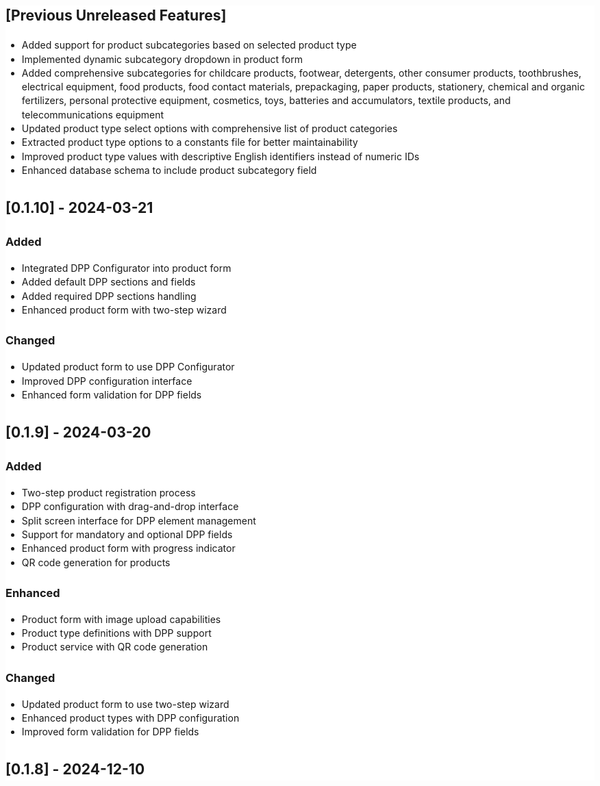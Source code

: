 ## [Previous Unreleased Features]
- Added support for product subcategories based on selected product type
- Implemented dynamic subcategory dropdown in product form
- Added comprehensive subcategories for childcare products, footwear, detergents, other consumer products, toothbrushes, electrical equipment, food products, food contact materials, prepackaging, paper products, stationery, chemical and organic fertilizers, personal protective equipment, cosmetics, toys, batteries and accumulators, textile products, and telecommunications equipment
- Updated product type select options with comprehensive list of product categories
- Extracted product type options to a constants file for better maintainability
- Improved product type values with descriptive English identifiers instead of numeric IDs
- Enhanced database schema to include product subcategory field

## [0.1.10] - 2024-03-21

### Added
- Integrated DPP Configurator into product form
- Added default DPP sections and fields
- Added required DPP sections handling
- Enhanced product form with two-step wizard

### Changed
- Updated product form to use DPP Configurator
- Improved DPP configuration interface
- Enhanced form validation for DPP fields

## [0.1.9] - 2024-03-20

### Added
- Two-step product registration process
- DPP configuration with drag-and-drop interface
- Split screen interface for DPP element management
- Support for mandatory and optional DPP fields
- Enhanced product form with progress indicator
- QR code generation for products

### Enhanced
- Product form with image upload capabilities
- Product type definitions with DPP support
- Product service with QR code generation

### Changed
- Updated product form to use two-step wizard
- Enhanced product types with DPP configuration
- Improved form validation for DPP fields

## [0.1.8] - 2024-12-10

